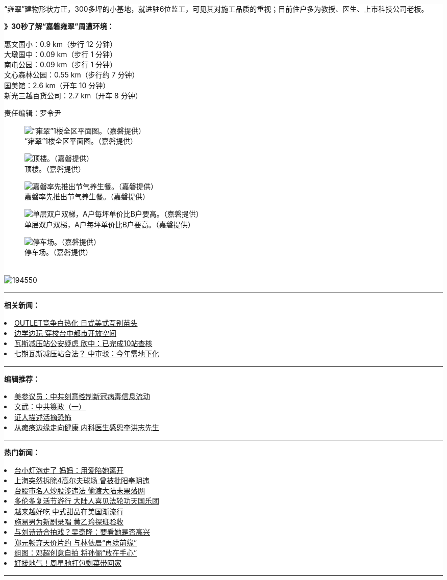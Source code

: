 <p>“雍翠”建物形状方正，300多坪的小基地，就进驻6位监工，可见其对施工品质的重视；目前住户多为教授、医生、上市科技公司老板。</p>
<p><strong>》30秒了解“嘉磐雍翠”周遭环境：</strong></p>
<p>惠文国小：0.9 km（步行 12 分钟）<br />
大墩国中：0.09 km（步行 1 分钟）<br />
南屯公园：0.09 km（步行 1 分钟）<br />
文心森林公园：0.55 km（步行约 7 分钟）<br />
国美馆：2.6 km（开车 10 分钟）<br />
新光三越百货公司：2.7 km（开车 8 分钟）</p>
<p>责任编辑：罗令尹<br />
<figure id="attachment_7764192" style="width: 600px" class="wp-caption aligncenter"><img src="https://i.epochtimes.com/assets/uploads/2016/04/194556-600x423.jpg" alt="“雍翠”1楼全区平面图。（嘉磐提供）" width="600" b="423" class="size-large wp-image-7764192" /><figcaption class="wp-caption-text">“雍翠”1楼全区平面图。（嘉磐提供）</figcaption></figure></p>
<figure id="attachment_7764196" style="width: 600px" class="wp-caption aligncenter"><img src="https://i.epochtimes.com/assets/uploads/2016/04/194551-600x400.jpg" alt="顶楼。（嘉磐提供）" width="600" b="400" class="size-large wp-image-7764196" /><figcaption class="wp-caption-text">顶楼。（嘉磐提供）</figcaption></figure>
<figure id="attachment_7764199" style="width: 600px" class="wp-caption aligncenter"><img src="https://i.epochtimes.com/assets/uploads/2016/04/194552-600x400.jpg" alt="嘉磐率先推出节气养生餐。（嘉磐提供）" width="600" b="400" class="size-large wp-image-7764199" /><figcaption class="wp-caption-text">嘉磐率先推出节气养生餐。（嘉磐提供）</figcaption></figure>
<figure id="attachment_7764202" style="width: 600px" class="wp-caption aligncenter"><img src="https://i.epochtimes.com/assets/uploads/2016/04/194553-600x425.jpg" alt="单层双户双梯，A户每坪单价比B户要高。（嘉磐提供）" width="600" b="425" class="size-large wp-image-7764202" /><figcaption class="wp-caption-text">单层双户双梯，A户每坪单价比B户要高。（嘉磐提供）</figcaption></figure>
<p><figure id="attachment_7764205" style="width: 600px" class="wp-caption aligncenter"><img src="https://i.epochtimes.com/assets/uploads/2016/04/194554-600x400.jpg" alt="停车场。（嘉磐提供）" width="600" b="400" class="size-large wp-image-7764205" /><figcaption class="wp-caption-text">停车场。（嘉磐提供）</figcaption></figure><br />
<img src="https://i.epochtimes.com/assets/uploads/2016/04/194550-1-600x706.png" alt="194550" width="600" b="706" class="aligncenter size-large wp-image-7764978" /></p>
	
<hr>


<strong>相关新闻：</strong>
<li><a href="https://github.com/ouenns3868/djy/blob/master/gb/16/1/26/n4626336.md#1">OUTLET竞争白热化 日式美式互别苗头</a></li>
<li><a href="https://github.com/ouenns3868/djy/blob/master/gb/16/2/13/n4638966.md#1">边学边玩 穿梭台中都市开放空间</a></li>
<li><a href="https://github.com/ouenns3868/djy/blob/master/gb/16/3/19/n4666459.md#1">瓦斯减压站公安疑虑  欣中：已完成10站查核</a></li>
<li><a href="https://github.com/ouenns3868/djy/blob/master/gb/16/3/21/n4667905.md#1">七期瓦斯减压站合法？  中市驳：今年需地下化</a></li>
<hr>


<strong>编辑推荐：</strong>
<li><a href="https://github.com/onzhi266/djy/blob/master/gb/20/2/22/n11887949.md#1">美参议员：中共刻意控制新冠病毒信息流动</a></li>
<li><a href="https://github.com/tsiac2612/djy/blob/master/gb/18/1/2/n10015801.md#1" target="_blank">文武：中共篡政（一）</a></li><li><a href="https://github.com/ouenns3868/djy/blob/master/gb/16/8/7/n8177641.md?dfh#1" target="_blank">证人描述活摘恐怖</a></li><li><a href="https://github.com/tsiac2612/djy/blob/master/gb/17/11/24/n9888525.md#1" target="_blank">从瘫痪边缘走向健康 内科医生感恩李洪志先生</a></li>
<hr>

<strong>热门新闻：</strong>
<li><a href="https://github.com/ouenns3868/djy/blob/master/gb/16/3/30/n7474668.md#1">台小灯泡走了 妈妈：用爱陪她离开</a></li>
<li><a href="https://github.com/ouenns3868/djy/blob/master/gb/16/3/29/n7471299.md#1">上海突然拆除4高尔夫球场 曾被批阳奉阴违</a></li>
<li><a href="https://github.com/ouenns3868/djy/blob/master/gb/16/3/29/n7471291.md#1">台股市名人炒股涉违法 偷渡大陆未果落网</a></li>
<li><a href="https://github.com/ouenns3868/djy/blob/master/gb/16/3/29/n7471178.md#1">多伦多复活节游行 大陆人喜见法轮功天国乐团</a></li>
<li><a href="https://github.com/ouenns3868/djy/blob/master/gb/16/3/29/n7471148.md#1">越来越好吃 中式甜品在美国渐流行</a></li>
<li><a href="https://github.com/ouenns3868/djy/blob/master/gb/16/3/30/n7474261.md#1">施易男为新剧录唱 黄乙玲探班验收</a></li>
<li><a href="https://github.com/ouenns3868/djy/blob/master/gb/16/3/29/n7468443.md#1">与刘诗诗合拍戏？吴奇隆：要看她是否高兴</a></li>
<li><a href="https://github.com/ouenns3868/djy/blob/master/gb/16/3/29/n7468169.md#1">郑元畅弃天价片约 与林依晨“再续前缘”</a></li>
<li><a href="https://github.com/ouenns3868/djy/blob/master/gb/16/3/29/n7468139.md#1">组图：邓超创意自拍 将孙俪“放在手心”</a></li>
<li><a href="https://github.com/ouenns3868/djy/blob/master/gb/16/3/29/n7468110.md#1">好接地气！周星驰打包剩菜带回家</a></li>
<hr>
